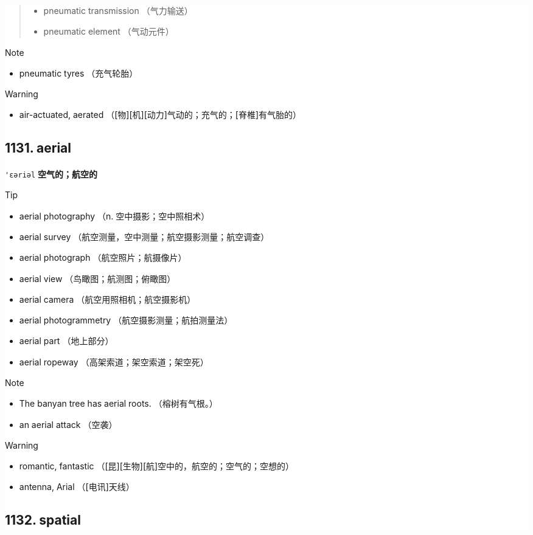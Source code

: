 >
> - pneumatic transmission （气力输送）
>
> - pneumatic element （气动元件）
>

> [!NOTE]
>
> - pneumatic tyres （充气轮胎）
>

> [!WARNING]
>
> - air-actuated, aerated （[物][机][动力]气动的；充气的；[脊椎]有气胎的）
>

## 1131. aerial

`'εəriəl`  **空气的；航空的**

> [!TIP]
>
> - aerial photography （n. 空中摄影；空中照相术）
>
> - aerial survey （航空测量，空中测量；航空摄影测量；航空调查）
>
> - aerial photograph （航空照片；航摄像片）
>
> - aerial view （鸟瞰图；航测图；俯瞰图）
>
> - aerial camera （航空用照相机；航空摄影机）
>
> - aerial photogrammetry （航空摄影测量；航拍测量法）
>
> - aerial part （地上部分）
>
> - aerial ropeway （高架索道；架空索道；架空死）
>

> [!NOTE]
>
> - The banyan tree has aerial roots. （榕树有气根。）
>
> - an aerial attack （空袭）
>

> [!WARNING]
>
> - romantic, fantastic （[昆][生物][航]空中的，航空的；空气的；空想的）
>
> - antenna, Arial （[电讯]天线）
>

## 1132. spatial
